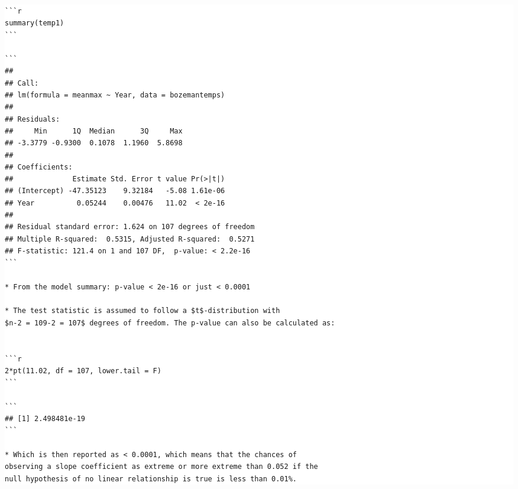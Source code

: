     ```r
    summary(temp1)
    ```
    
    ```
    ## 
    ## Call:
    ## lm(formula = meanmax ~ Year, data = bozemantemps)
    ## 
    ## Residuals:
    ##     Min      1Q  Median      3Q     Max 
    ## -3.3779 -0.9300  0.1078  1.1960  5.8698 
    ## 
    ## Coefficients:
    ##              Estimate Std. Error t value Pr(>|t|)
    ## (Intercept) -47.35123    9.32184   -5.08 1.61e-06
    ## Year          0.05244    0.00476   11.02  < 2e-16
    ## 
    ## Residual standard error: 1.624 on 107 degrees of freedom
    ## Multiple R-squared:  0.5315,	Adjusted R-squared:  0.5271 
    ## F-statistic: 121.4 on 1 and 107 DF,  p-value: < 2.2e-16
    ```

    * From the model summary: p-value < 2e-16 or just < 0.0001

    * The test statistic is assumed to follow a $t$-distribution with
    $n-2 = 109-2 = 107$ degrees of freedom. The p-value can also be calculated as:

    
    ```r
    2*pt(11.02, df = 107, lower.tail = F)
    ```
    
    ```
    ## [1] 2.498481e-19
    ```

    * Which is then reported as < 0.0001, which means that the chances of
    observing a slope coefficient as extreme or more extreme than 0.052 if the
    null hypothesis of no linear relationship is true is less than 0.01%. 
